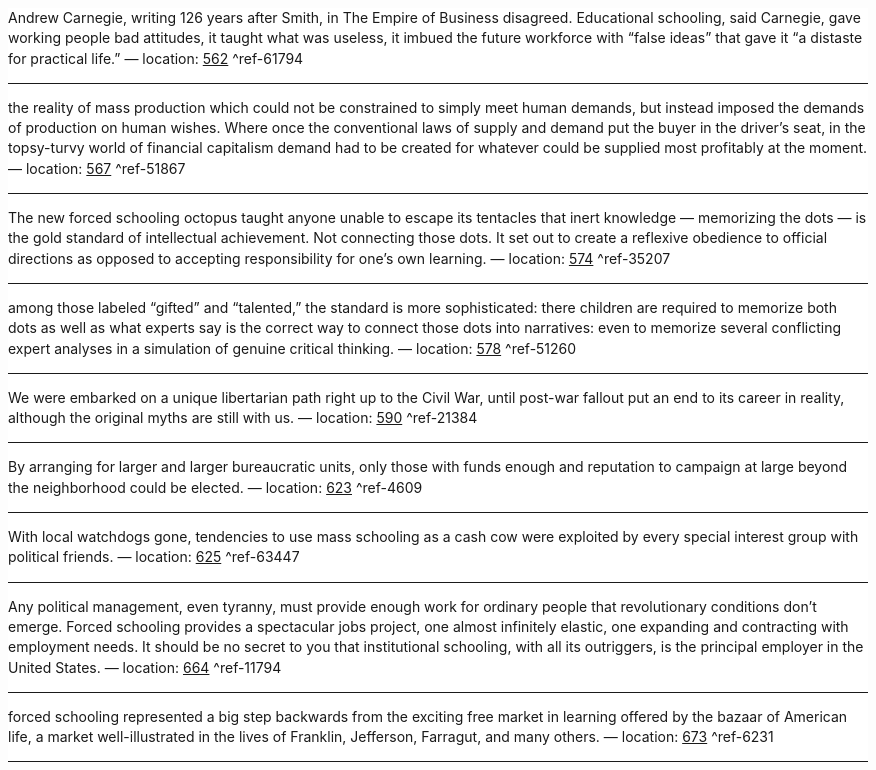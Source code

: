 Andrew Carnegie, writing 126 years after Smith, in The Empire of Business disagreed. Educational schooling, said Carnegie, gave working people bad attitudes, it taught what was useless, it imbued the future workforce with “false ideas” that gave it “a distaste for practical life.” — location: [562](kindle://book?action=open&asin=B0097DE6XI&location=562) ^ref-61794

---
the reality of mass production which could not be constrained to simply meet human demands, but instead imposed the demands of production on human wishes. Where once the conventional laws of supply and demand put the buyer in the driver’s seat, in the topsy-turvy world of financial capitalism demand had to be created for whatever could be supplied most profitably at the moment. — location: [567](kindle://book?action=open&asin=B0097DE6XI&location=567) ^ref-51867

---
The new forced schooling octopus taught anyone unable to escape its tentacles that inert knowledge — memorizing the dots — is the gold standard of intellectual achievement. Not connecting those dots. It set out to create a reflexive obedience to official directions as opposed to accepting responsibility for one’s own learning. — location: [574](kindle://book?action=open&asin=B0097DE6XI&location=574) ^ref-35207

---
among those labeled “gifted” and “talented,” the standard is more sophisticated: there children are required to memorize both dots as well as what experts say is the correct way to connect those dots into narratives: even to memorize several conflicting expert analyses in a simulation of genuine critical thinking. — location: [578](kindle://book?action=open&asin=B0097DE6XI&location=578) ^ref-51260

---
We were embarked on a unique libertarian path right up to the Civil War, until post-war fallout put an end to its career in reality, although the original myths are still with us. — location: [590](kindle://book?action=open&asin=B0097DE6XI&location=590) ^ref-21384

---
By arranging for larger and larger bureaucratic units, only those with funds enough and reputation to campaign at large beyond the neighborhood could be elected. — location: [623](kindle://book?action=open&asin=B0097DE6XI&location=623) ^ref-4609

---
With local watchdogs gone, tendencies to use mass schooling as a cash cow were exploited by every special interest group with political friends. — location: [625](kindle://book?action=open&asin=B0097DE6XI&location=625) ^ref-63447

---
Any political management, even tyranny, must provide enough work for ordinary people that revolutionary conditions don’t emerge. Forced schooling provides a spectacular jobs project, one almost infinitely elastic, one expanding and contracting with employment needs. It should be no secret to you that institutional schooling, with all its outriggers, is the principal employer in the United States. — location: [664](kindle://book?action=open&asin=B0097DE6XI&location=664) ^ref-11794

---
forced schooling represented a big step backwards from the exciting free market in learning offered by the bazaar of American life, a market well-illustrated in the lives of Franklin, Jefferson, Farragut, and many others. — location: [673](kindle://book?action=open&asin=B0097DE6XI&location=673) ^ref-6231

---